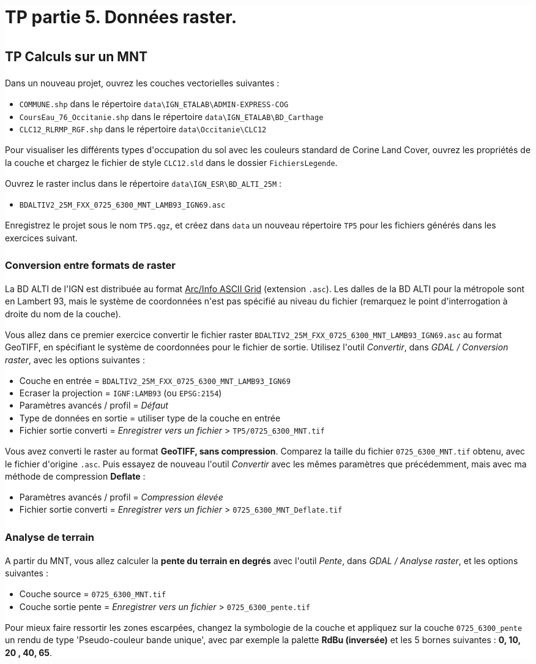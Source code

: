 # TP partie 5. Données raster.

## TP Calculs sur un MNT

Dans un nouveau projet, ouvrez les couches vectorielles suivantes :

- `COMMUNE.shp` dans le répertoire `data\IGN_ETALAB\ADMIN-EXPRESS-COG`
- `CoursEau_76_Occitanie.shp` dans le répertoire `data\IGN_ETALAB\BD_Carthage`
- `CLC12_RLRMP_RGF.shp` dans le répertoire `data\Occitanie\CLC12`

Pour visualiser les différents types d'occupation du sol avec les couleurs standard de Corine Land Cover, ouvrez les propriétés de la couche et chargez le fichier de style `CLC12.sld` dans le dossier `FichiersLegende`.

Ouvrez le raster inclus dans le répertoire `data\IGN_ESR\BD_ALTI_25M` :

- `BDALTIV2_25M_FXX_0725_6300_MNT_LAMB93_IGN69.asc`

Enregistrez le projet sous le nom `TP5.qgz`, et créez dans `data` un nouveau répertoire `TP5` pour les fichiers générés dans les exercices suivant. 

### Conversion entre formats de raster

La BD ALTI de l'IGN est distribuée au format [Arc/Info ASCII Grid](https://gdal.org/drivers/raster/aaigrid.html) (extension `.asc`). Les dalles de la BD ALTI pour la métropole sont en Lambert 93, mais le système de coordonnées n'est pas spécifié au niveau du fichier (remarquez le point d'interrogation à droite du nom de la couche).

Vous allez dans ce premier exercice convertir le fichier raster `BDALTIV2_25M_FXX_0725_6300_MNT_LAMB93_IGN69.asc` au format GeoTIFF, en spécifiant le système de coordonnées pour le fichier de sortie. Utilisez l'outil _Convertir_, dans *GDAL / Conversion raster*, avec les options suivantes :

- Couche en entrée = `BDALTIV2_25M_FXX_0725_6300_MNT_LAMB93_IGN69`
- Ecraser la projection = `IGNF:LAMB93` (ou `EPSG:2154`)
- Paramètres avancés / profil = *Défaut*
- Type de données en sortie = utiliser type de la couche en entrée
- Fichier sortie converti = *Enregistrer vers un fichier* > `TP5/0725_6300_MNT.tif`

Vous avez converti le raster au format **GeoTIFF, sans compression**. Comparez la taille du fichier `0725_6300_MNT.tif` obtenu, avec le fichier d'origine `.asc`. Puis essayez de nouveau l'outil *Convertir* avec les mêmes paramètres que précédemment, mais avec ma méthode de compression **Deflate** :

- Paramètres avancés / profil = *Compression élevée*
- Fichier sortie converti = *Enregistrer vers un fichier* > `0725_6300_MNT_Deflate.tif`

### Analyse de terrain

A partir du MNT, vous allez calculer la **pente du terrain en degrés** avec l'outil *Pente*, dans *GDAL / Analyse raster*, et les options suivantes :

- Couche source = `0725_6300_MNT.tif`
- Couche sortie pente = *Enregistrer vers un fichier* > `0725_6300_pente.tif`

Pour mieux faire ressortir les zones escarpées, changez la symbologie de la couche et appliquez sur la couche `0725_6300_pente` un rendu de type 'Pseudo-couleur bande unique', avec par exemple la palette **RdBu (inversée)** et les 5 bornes suivantes : **0, 10, 20 , 40, 65**.
